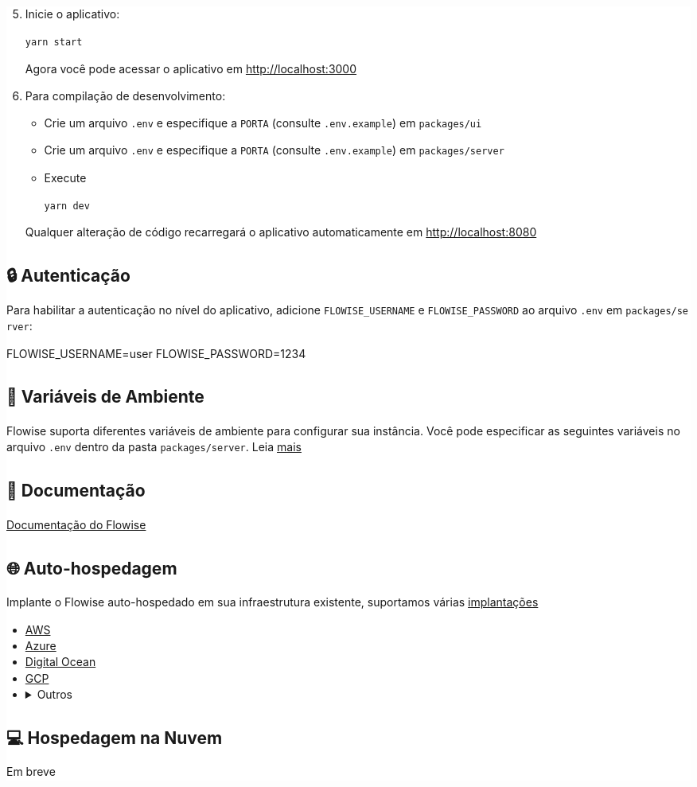 5. Inicie o aplicativo:

    ```bash
    yarn start
    ```

    Agora você pode acessar o aplicativo em [http://localhost:3000](http://localhost:3000)

6. Para compilação de desenvolvimento:

    - Crie um arquivo `.env` e especifique a `PORTA` (consulte `.env.example`) em `packages/ui`
    - Crie um arquivo `.env` e especifique a `PORTA` (consulte `.env.example`) em `packages/server`
    - Execute

        ```bash
        yarn dev
        ```

    Qualquer alteração de código recarregará o aplicativo automaticamente em [http://localhost:8080](http://localhost:8080)

## 🔒 Autenticação

Para habilitar a autenticação no nível do aplicativo, adicione `FLOWISE_USERNAME` e `FLOWISE_PASSWORD` ao arquivo `.env` em `packages/server`:

FLOWISE_USERNAME=user
FLOWISE_PASSWORD=1234


## 🌱 Variáveis de Ambiente

Flowise suporta diferentes variáveis de ambiente para configurar sua instância. Você pode especificar as seguintes variáveis no arquivo `.env` dentro da pasta `packages/server`. Leia [mais](https://github.com/FlowiseAI/Flowise/blob/main/CONTRIBUTING.md#-env-variables)

## 📖 Documentação

[Documentação do Flowise](https://docs.flowiseai.com/)

## 🌐 Auto-hospedagem

Implante o Flowise auto-hospedado em sua infraestrutura existente, suportamos várias [implantações](https://docs.flowiseai.com/configuration/deployment)

-   [AWS](https://docs.flowiseai.com/deployment/aws)
-   [Azure](https://docs.flowiseai.com/deployment/azure)
-   [Digital Ocean](https://docs.flowiseai.com/deployment/digital-ocean)
-   [GCP](https://docs.flowiseai.com/deployment/gcp)
-   <details><summary>Outros</summary></details>

## 💻 Hospedagem na Nuvem

Em breve
